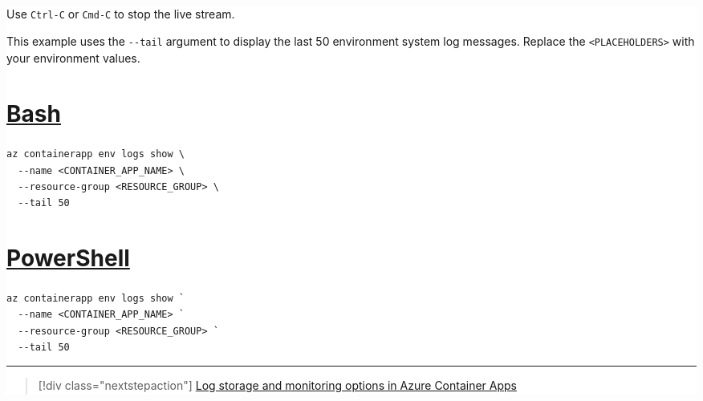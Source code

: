 
Use `Ctrl-C` or `Cmd-C` to stop the live stream.

This example uses the `--tail` argument to display the last 50 environment system log messages. Replace the `<PLACEHOLDERS>` with your environment values.

# [Bash](#tab/bash)

```azurecli
az containerapp env logs show \
  --name <CONTAINER_APP_NAME> \
  --resource-group <RESOURCE_GROUP> \
  --tail 50
```

# [PowerShell](#tab/powershell)

```azurecli
az containerapp env logs show `
  --name <CONTAINER_APP_NAME> `
  --resource-group <RESOURCE_GROUP> `
  --tail 50
```

---

> [!div class="nextstepaction"]
> [Log storage and monitoring options in Azure Container Apps](log-monitoring.md)
